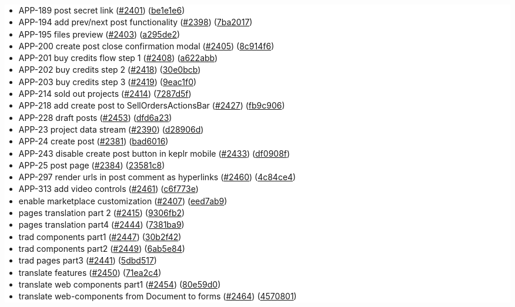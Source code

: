 - APP-189 post secret link ([#2401](https://github.com/regen-network/regen-web/issues/2401)) ([be1e1e6](https://github.com/regen-network/regen-web/commit/be1e1e69b1912ca7717bbdc7c72483c5ac5e0b0e))
- APP-194 add prev/next post functionality ([#2398](https://github.com/regen-network/regen-web/issues/2398)) ([7ba2017](https://github.com/regen-network/regen-web/commit/7ba2017786251aca5f6e19018e517c97b82182f3))
- APP-195 files preview ([#2403](https://github.com/regen-network/regen-web/issues/2403)) ([a295de2](https://github.com/regen-network/regen-web/commit/a295de25be2d39cfe9809895aa5008e3f6ac0410))
- APP-200 create post close confirmation modal ([#2405](https://github.com/regen-network/regen-web/issues/2405)) ([8c914f6](https://github.com/regen-network/regen-web/commit/8c914f6a1958d8b5a22726df1805375a2594db22))
- APP-201 buy credits flow step 1 ([#2408](https://github.com/regen-network/regen-web/issues/2408)) ([a622abb](https://github.com/regen-network/regen-web/commit/a622abb5e2329869490bf8714dc93991f4d8d404))
- APP-202 buy credits step 2 ([#2418](https://github.com/regen-network/regen-web/issues/2418)) ([30e0bcb](https://github.com/regen-network/regen-web/commit/30e0bcb7e629ced57b301b9d51e4723015b7fafd))
- APP-203 buy credits step 3 ([#2419](https://github.com/regen-network/regen-web/issues/2419)) ([9eac1f0](https://github.com/regen-network/regen-web/commit/9eac1f0f6963f94c8d6b822fb4e49acb3a4b787a))
- APP-214 sold out projects ([#2414](https://github.com/regen-network/regen-web/issues/2414)) ([7287d5f](https://github.com/regen-network/regen-web/commit/7287d5f58682578dbcb0341063ed3a9702e2c370))
- APP-218 add create post to SellOrdersActionsBar ([#2427](https://github.com/regen-network/regen-web/issues/2427)) ([fb9c906](https://github.com/regen-network/regen-web/commit/fb9c906d84adb5e96293042e1238a51dd5cc12d9))
- APP-228 draft posts ([#2453](https://github.com/regen-network/regen-web/issues/2453)) ([dfd6a23](https://github.com/regen-network/regen-web/commit/dfd6a232494282ff1932b0bc8640d25e820ebafb))
- APP-23 project data stream ([#2390](https://github.com/regen-network/regen-web/issues/2390)) ([d28906d](https://github.com/regen-network/regen-web/commit/d28906de6f57befbcc16f5e1a4c545ecaffacae8))
- APP-24 create post ([#2381](https://github.com/regen-network/regen-web/issues/2381)) ([bad6016](https://github.com/regen-network/regen-web/commit/bad6016ceb9f365a9150588d1ac7883b22c5213b))
- APP-243 disable create post button in keplr mobile ([#2433](https://github.com/regen-network/regen-web/issues/2433)) ([df0908f](https://github.com/regen-network/regen-web/commit/df0908f2b0f65c1cdf17697a28e0af3007f2c8dd))
- APP-25 post page ([#2384](https://github.com/regen-network/regen-web/issues/2384)) ([23581c8](https://github.com/regen-network/regen-web/commit/23581c8ca0c2f00dd3e76dac5c0ebca85d0a1507))
- APP-297 render urls in post comment as hyperlinks ([#2460](https://github.com/regen-network/regen-web/issues/2460)) ([4c84ce4](https://github.com/regen-network/regen-web/commit/4c84ce4e3824f3e6d8b6106fff173a0a4cf1575f))
- APP-313 add video controls ([#2461](https://github.com/regen-network/regen-web/issues/2461)) ([c6f773e](https://github.com/regen-network/regen-web/commit/c6f773eb34bb686e7dcbc4ec3dee34d7470a2a86))
- enable marketplace customization ([#2407](https://github.com/regen-network/regen-web/issues/2407)) ([eed7ab9](https://github.com/regen-network/regen-web/commit/eed7ab9181f226b5d516557f9683f639eb5b455a))
- pages translation part 2 ([#2415](https://github.com/regen-network/regen-web/issues/2415)) ([9306fb2](https://github.com/regen-network/regen-web/commit/9306fb28f62d06b9fe7aa41e446e2c88004df7d2))
- pages translation part4 ([#2444](https://github.com/regen-network/regen-web/issues/2444)) ([7381ba9](https://github.com/regen-network/regen-web/commit/7381ba9e7b5411778398f9cb6e99e38ec6583696))
- trad components part1 ([#2447](https://github.com/regen-network/regen-web/issues/2447)) ([30b2f42](https://github.com/regen-network/regen-web/commit/30b2f42c841dd7c178192ad78628e68090fdcaf1))
- trad components part2 ([#2449](https://github.com/regen-network/regen-web/issues/2449)) ([6ab5e84](https://github.com/regen-network/regen-web/commit/6ab5e84cc9f829851bd9c91ccb67c4a42535453f))
- trad pages part3 ([#2441](https://github.com/regen-network/regen-web/issues/2441)) ([5dbd517](https://github.com/regen-network/regen-web/commit/5dbd517efc9a0b1cb883d421c056cb52679182a4))
- translate features ([#2450](https://github.com/regen-network/regen-web/issues/2450)) ([71ea2c4](https://github.com/regen-network/regen-web/commit/71ea2c466261f0ecd4fe99f14aedf3ddf54127dc))
- translate web components part1 ([#2454](https://github.com/regen-network/regen-web/issues/2454)) ([80e59d0](https://github.com/regen-network/regen-web/commit/80e59d0e7d12a0fdc50cf125fdd53ca7fcb568c2))
- translate web-components from Document to forms ([#2464](https://github.com/regen-network/regen-web/issues/2464)) ([4570801](https://github.com/regen-network/regen-web/commit/4570801995f047d11c2ee61bc4d7bf10830e9114))
